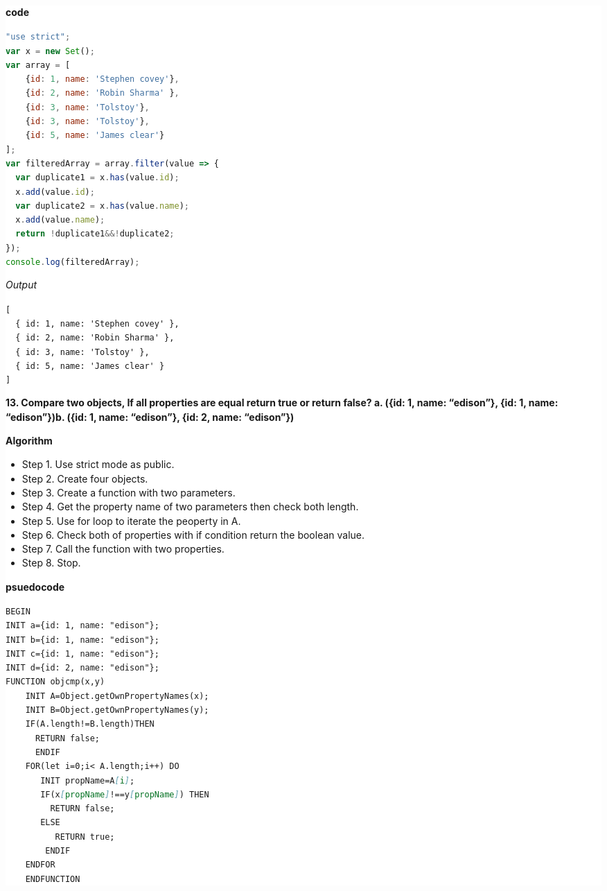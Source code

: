 **code**
```javascript
"use strict";
var x = new Set();
var array = [
    {id: 1, name: 'Stephen covey'},
    {id: 2, name: 'Robin Sharma' }, 
    {id: 3, name: 'Tolstoy'}, 
    {id: 3, name: 'Tolstoy'}, 
    {id: 5, name: 'James clear'}
];
var filteredArray = array.filter(value => {
  var duplicate1 = x.has(value.id);
  x.add(value.id);
  var duplicate2 = x.has(value.name);
  x.add(value.name);
  return !duplicate1&&!duplicate2;
});
console.log(filteredArray);

```
*Output*
```console
[
  { id: 1, name: 'Stephen covey' },
  { id: 2, name: 'Robin Sharma' },
  { id: 3, name: 'Tolstoy' },
  { id: 5, name: 'James clear' }
]
```
**13. Compare two objects, If all properties are equal return true or return false? a. ({id: 1, name: “edison”}, {id: 1, name: “edison”})b. ({id: 1, name: “edison”}, {id: 2, name: “edison”})**

**Algorithm**
- Step 1. Use strict mode as public.
- Step 2. Create four objects.
- Step 3. Create a function with two parameters.
- Step 4. Get the property name of two parameters then check both length.
- Step 5. Use for loop to iterate the peoperty in A.
- Step 6. Check both of properties with if condition return the boolean value.
- Step 7. Call the function with two properties.
- Step 8. Stop.
 
**psuedocode**

```markdown
BEGIN
INIT a={id: 1, name: "edison"};
INIT b={id: 1, name: "edison"};
INIT c={id: 1, name: "edison"};
INIT d={id: 2, name: "edison"};
FUNCTION objcmp(x,y)
    INIT A=Object.getOwnPropertyNames(x);
    INIT B=Object.getOwnPropertyNames(y);
    IF(A.length!=B.length)THEN
      RETURN false;
      ENDIF
    FOR(let i=0;i< A.length;i++) DO
       INIT propName=A[i];
       IF(x[propName]!==y[propName]) THEN
         RETURN false;
       ELSE
          RETURN true;
        ENDIF
    ENDFOR
    ENDFUNCTION
```